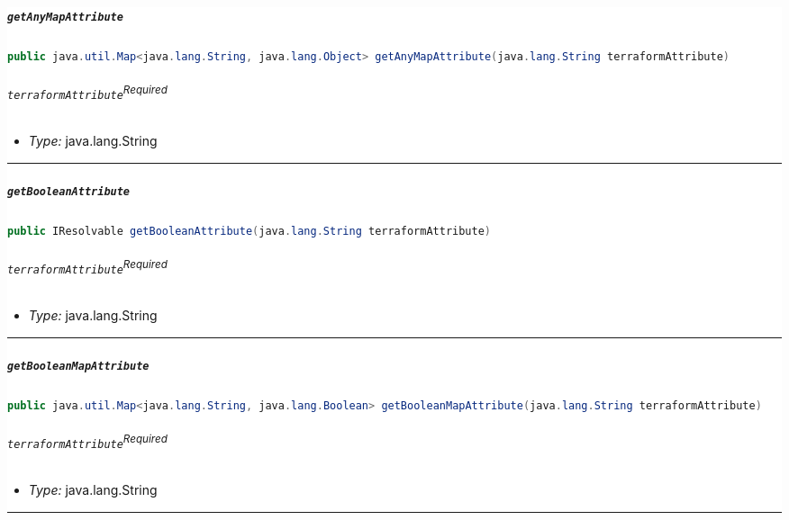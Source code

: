 ##### `getAnyMapAttribute` <a name="getAnyMapAttribute" id="@cdktf/provider-azurerm.siteRecoveryServicesVaultHypervSite.SiteRecoveryServicesVaultHypervSiteTimeoutsOutputReference.getAnyMapAttribute"></a>

```java
public java.util.Map<java.lang.String, java.lang.Object> getAnyMapAttribute(java.lang.String terraformAttribute)
```

###### `terraformAttribute`<sup>Required</sup> <a name="terraformAttribute" id="@cdktf/provider-azurerm.siteRecoveryServicesVaultHypervSite.SiteRecoveryServicesVaultHypervSiteTimeoutsOutputReference.getAnyMapAttribute.parameter.terraformAttribute"></a>

- *Type:* java.lang.String

---

##### `getBooleanAttribute` <a name="getBooleanAttribute" id="@cdktf/provider-azurerm.siteRecoveryServicesVaultHypervSite.SiteRecoveryServicesVaultHypervSiteTimeoutsOutputReference.getBooleanAttribute"></a>

```java
public IResolvable getBooleanAttribute(java.lang.String terraformAttribute)
```

###### `terraformAttribute`<sup>Required</sup> <a name="terraformAttribute" id="@cdktf/provider-azurerm.siteRecoveryServicesVaultHypervSite.SiteRecoveryServicesVaultHypervSiteTimeoutsOutputReference.getBooleanAttribute.parameter.terraformAttribute"></a>

- *Type:* java.lang.String

---

##### `getBooleanMapAttribute` <a name="getBooleanMapAttribute" id="@cdktf/provider-azurerm.siteRecoveryServicesVaultHypervSite.SiteRecoveryServicesVaultHypervSiteTimeoutsOutputReference.getBooleanMapAttribute"></a>

```java
public java.util.Map<java.lang.String, java.lang.Boolean> getBooleanMapAttribute(java.lang.String terraformAttribute)
```

###### `terraformAttribute`<sup>Required</sup> <a name="terraformAttribute" id="@cdktf/provider-azurerm.siteRecoveryServicesVaultHypervSite.SiteRecoveryServicesVaultHypervSiteTimeoutsOutputReference.getBooleanMapAttribute.parameter.terraformAttribute"></a>

- *Type:* java.lang.String

---